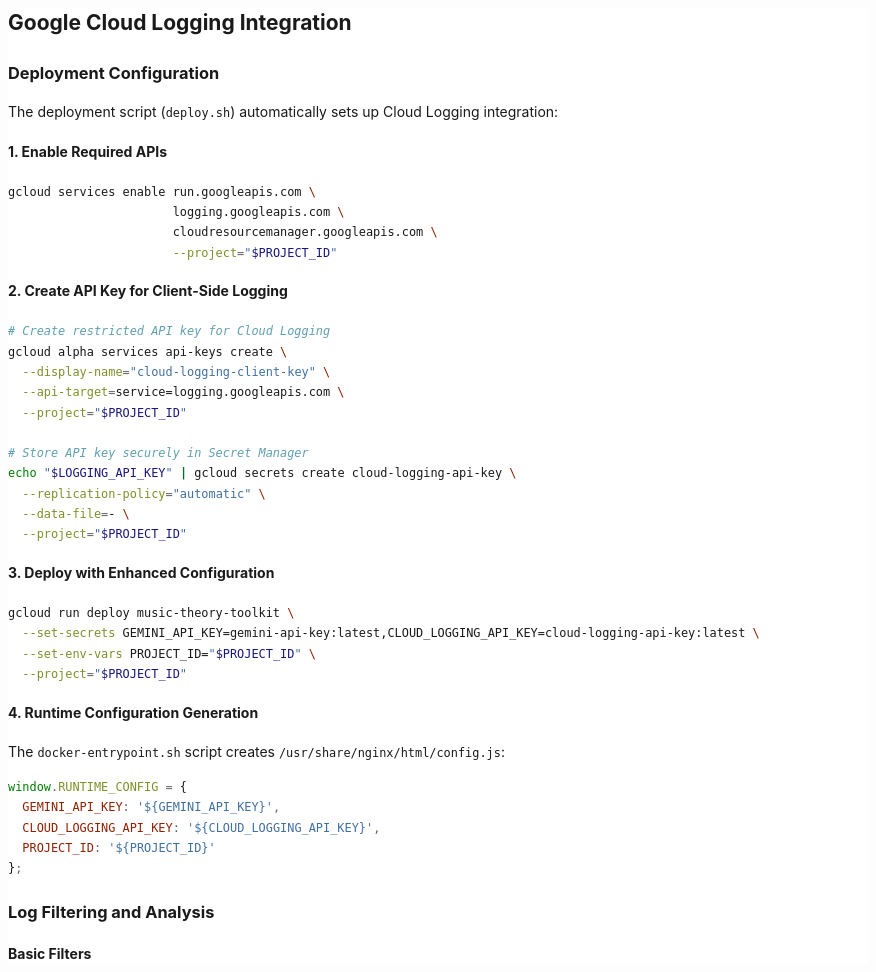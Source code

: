 ## Google Cloud Logging Integration

### Deployment Configuration

The deployment script (`deploy.sh`) automatically sets up Cloud Logging integration:

#### 1. Enable Required APIs
```bash
gcloud services enable run.googleapis.com \
                       logging.googleapis.com \
                       cloudresourcemanager.googleapis.com \
                       --project="$PROJECT_ID"
```

#### 2. Create API Key for Client-Side Logging
```bash
# Create restricted API key for Cloud Logging
gcloud alpha services api-keys create \
  --display-name="cloud-logging-client-key" \
  --api-target=service=logging.googleapis.com \
  --project="$PROJECT_ID"

# Store API key securely in Secret Manager
echo "$LOGGING_API_KEY" | gcloud secrets create cloud-logging-api-key \
  --replication-policy="automatic" \
  --data-file=- \
  --project="$PROJECT_ID"
```

#### 3. Deploy with Enhanced Configuration
```bash
gcloud run deploy music-theory-toolkit \
  --set-secrets GEMINI_API_KEY=gemini-api-key:latest,CLOUD_LOGGING_API_KEY=cloud-logging-api-key:latest \
  --set-env-vars PROJECT_ID="$PROJECT_ID" \
  --project="$PROJECT_ID"
```

#### 4. Runtime Configuration Generation
The `docker-entrypoint.sh` script creates `/usr/share/nginx/html/config.js`:
```javascript
window.RUNTIME_CONFIG = {
  GEMINI_API_KEY: '${GEMINI_API_KEY}',
  CLOUD_LOGGING_API_KEY: '${CLOUD_LOGGING_API_KEY}',
  PROJECT_ID: '${PROJECT_ID}'
};
```

### Log Filtering and Analysis

#### Basic Filters
